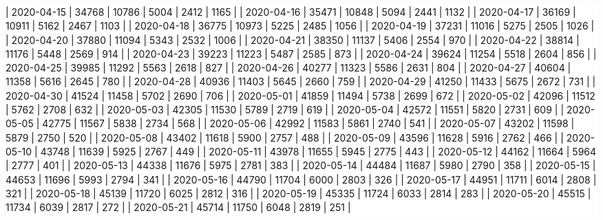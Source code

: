 | 2020-04-15 | 34768 | 10786 | 5004 | 2412 | 1165 |
| 2020-04-16 | 35471 | 10848 | 5094 | 2441 | 1132 |
| 2020-04-17 | 36169 | 10911 | 5162 | 2467 | 1103 |
| 2020-04-18 | 36775 | 10973 | 5225 | 2485 | 1056 |
| 2020-04-19 | 37231 | 11016 | 5275 | 2505 | 1026 |
| 2020-04-20 | 37880 | 11094 | 5343 | 2532 | 1006 |
| 2020-04-21 | 38350 | 11137 | 5406 | 2554 | 970 |
| 2020-04-22 | 38814 | 11176 | 5448 | 2569 | 914 |
| 2020-04-23 | 39223 | 11223 | 5487 | 2585 | 873 |
| 2020-04-24 | 39624 | 11254 | 5518 | 2604 | 856 |
| 2020-04-25 | 39985 | 11292 | 5563 | 2618 | 827 |
| 2020-04-26 | 40277 | 11323 | 5586 | 2631 | 804 |
| 2020-04-27 | 40604 | 11358 | 5616 | 2645 | 780 |
| 2020-04-28 | 40936 | 11403 | 5645 | 2660 | 759 |
| 2020-04-29 | 41250 | 11433 | 5675 | 2672 | 731 |
| 2020-04-30 | 41524 | 11458 | 5702 | 2690 | 706 |
| 2020-05-01 | 41859 | 11494 | 5738 | 2699 | 672 |
| 2020-05-02 | 42096 | 11512 | 5762 | 2708 | 632 |
| 2020-05-03 | 42305 | 11530 | 5789 | 2719 | 619 |
| 2020-05-04 | 42572 | 11551 | 5820 | 2731 | 609 |
| 2020-05-05 | 42775 | 11567 | 5838 | 2734 | 568 |
| 2020-05-06 | 42992 | 11583 | 5861 | 2740 | 541 |
| 2020-05-07 | 43202 | 11598 | 5879 | 2750 | 520 |
| 2020-05-08 | 43402 | 11618 | 5900 | 2757 | 488 |
| 2020-05-09 | 43596 | 11628 | 5916 | 2762 | 466 |
| 2020-05-10 | 43748 | 11639 | 5925 | 2767 | 449 |
| 2020-05-11 | 43978 | 11655 | 5945 | 2775 | 443 |
| 2020-05-12 | 44162 | 11664 | 5964 | 2777 | 401 |
| 2020-05-13 | 44338 | 11676 | 5975 | 2781 | 383 |
| 2020-05-14 | 44484 | 11687 | 5980 | 2790 | 358 |
| 2020-05-15 | 44653 | 11696 | 5993 | 2794 | 341 |
| 2020-05-16 | 44790 | 11704 | 6000 | 2803 | 326 |
| 2020-05-17 | 44951 | 11711 | 6014 | 2808 | 321 |
| 2020-05-18 | 45139 | 11720 | 6025 | 2812 | 316 |
| 2020-05-19 | 45335 | 11724 | 6033 | 2814 | 283 |
| 2020-05-20 | 45515 | 11734 | 6039 | 2817 | 272 |
| 2020-05-21 | 45714 | 11750 | 6048 | 2819 | 251 |
